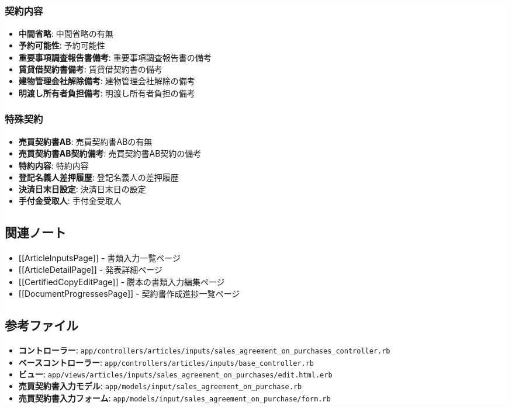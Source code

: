 ### 契約内容
- **中間省略**: 中間省略の有無
- **予約可能性**: 予約可能性
- **重要事項調査報告書備考**: 重要事項調査報告書の備考
- **賃貸借契約書備考**: 賃貸借契約書の備考
- **建物管理会社解除備考**: 建物管理会社解除の備考
- **明渡し所有者負担備考**: 明渡し所有者負担の備考

### 特殊契約
- **売買契約書AB**: 売買契約書ABの有無
- **売買契約書AB契約備考**: 売買契約書AB契約の備考
- **特約内容**: 特約内容
- **登記名義人差押履歴**: 登記名義人の差押履歴
- **決済日末日設定**: 決済日末日の設定
- **手付金受取人**: 手付金受取人

## 関連ノート
- [[ArticleInputsPage]] - 書類入力一覧ページ
- [[ArticleDetailPage]] - 発表詳細ページ
- [[CertifiedCopyEditPage]] - 謄本の書類入力編集ページ
- [[DocumentProgressesPage]] - 契約書作成進捗一覧ページ

## 参考ファイル
- **コントローラー**: `app/controllers/articles/inputs/sales_agreement_on_purchases_controller.rb`
- **ベースコントローラー**: `app/controllers/articles/inputs/base_controller.rb`
- **ビュー**: `app/views/articles/inputs/sales_agreement_on_purchases/edit.html.erb`
- **売買契約書入力モデル**: `app/models/input/sales_agreement_on_purchase.rb`
- **売買契約書入力フォーム**: `app/models/input/sales_agreement_on_purchase/form.rb` 